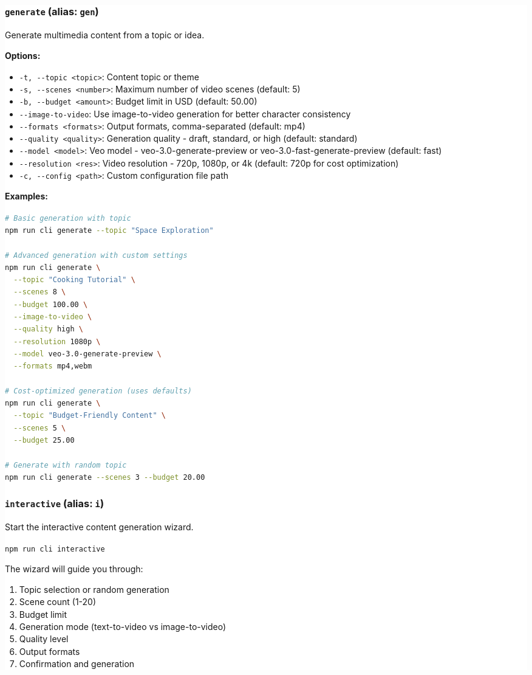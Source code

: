 ### `generate` (alias: `gen`)

Generate multimedia content from a topic or idea.

**Options:**
- `-t, --topic <topic>`: Content topic or theme
- `-s, --scenes <number>`: Maximum number of video scenes (default: 5)
- `-b, --budget <amount>`: Budget limit in USD (default: 50.00)
- `--image-to-video`: Use image-to-video generation for better character consistency
- `--formats <formats>`: Output formats, comma-separated (default: mp4)
- `--quality <quality>`: Generation quality - draft, standard, or high (default: standard)
- `--model <model>`: Veo model - veo-3.0-generate-preview or veo-3.0-fast-generate-preview (default: fast)
- `--resolution <res>`: Video resolution - 720p, 1080p, or 4k (default: 720p for cost optimization)
- `-c, --config <path>`: Custom configuration file path

**Examples:**

```bash
# Basic generation with topic
npm run cli generate --topic "Space Exploration"

# Advanced generation with custom settings
npm run cli generate \
  --topic "Cooking Tutorial" \
  --scenes 8 \
  --budget 100.00 \
  --image-to-video \
  --quality high \
  --resolution 1080p \
  --model veo-3.0-generate-preview \
  --formats mp4,webm

# Cost-optimized generation (uses defaults)
npm run cli generate \
  --topic "Budget-Friendly Content" \
  --scenes 5 \
  --budget 25.00

# Generate with random topic
npm run cli generate --scenes 3 --budget 20.00
```

### `interactive` (alias: `i`)

Start the interactive content generation wizard.

```bash
npm run cli interactive
```

The wizard will guide you through:
1. Topic selection or random generation
2. Scene count (1-20)
3. Budget limit
4. Generation mode (text-to-video vs image-to-video)
5. Quality level
6. Output formats
7. Confirmation and generation
